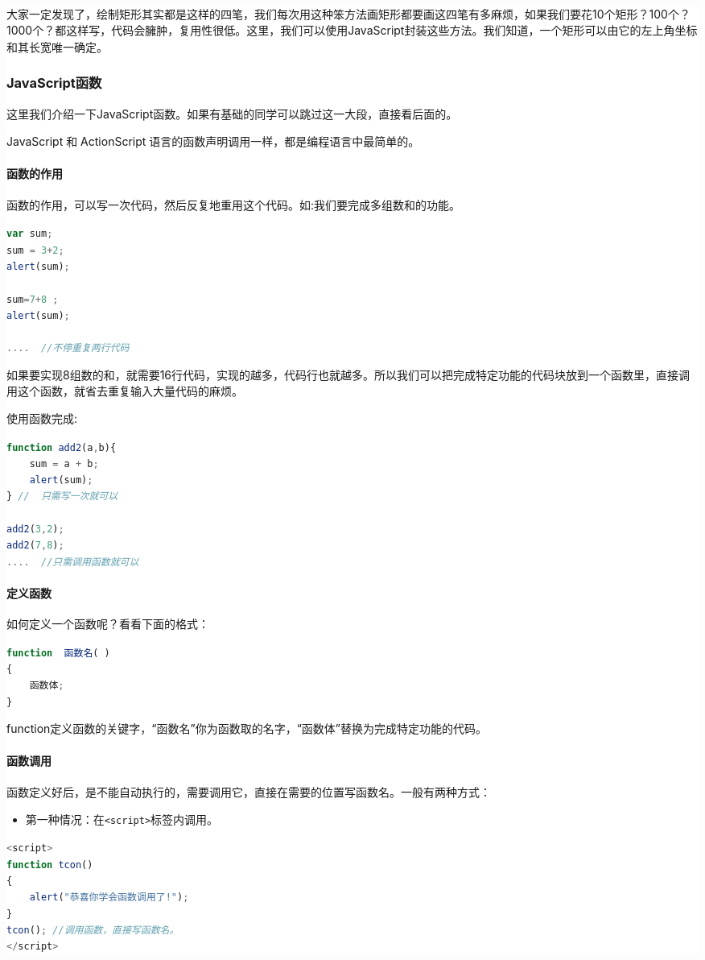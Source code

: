 大家一定发现了，绘制矩形其实都是这样的四笔，我们每次用这种笨方法画矩形都要画这四笔有多麻烦，如果我们要花10个矩形？100个？1000个？都这样写，代码会臃肿，复用性很低。这里，我们可以使用JavaScript封装这些方法。我们知道，一个矩形可以由它的左上角坐标和其长宽唯一确定。

### JavaScript函数

这里我们介绍一下JavaScript函数。如果有基础的同学可以跳过这一大段，直接看后面的。

JavaScript 和 ActionScript 语言的函数声明调用一样，都是编程语言中最简单的。

#### 函数的作用

函数的作用，可以写一次代码，然后反复地重用这个代码。如:我们要完成多组数和的功能。
```JavaScript
var sum;   
sum = 3+2;
alert(sum);

sum=7+8 ;
alert(sum); 

....  //不停重复两行代码
```

如果要实现8组数的和，就需要16行代码，实现的越多，代码行也就越多。所以我们可以把完成特定功能的代码块放到一个函数里，直接调用这个函数，就省去重复输入大量代码的麻烦。

使用函数完成:
```JavaScript
function add2(a,b){
    sum = a + b;
    alert(sum);
} //  只需写一次就可以

add2(3,2);
add2(7,8);
....  //只需调用函数就可以
```

#### 定义函数

如何定义一个函数呢？看看下面的格式：

```JavaScript
function  函数名( )
{
    函数体;
}
```
function定义函数的关键字，“函数名”你为函数取的名字，“函数体”替换为完成特定功能的代码。

#### 函数调用

函数定义好后，是不能自动执行的，需要调用它，直接在需要的位置写函数名。一般有两种方式：

 * 第一种情况：在`<script>`标签内调用。

```JavaScript
<script>
function tcon()
{
    alert("恭喜你学会函数调用了!");
}
tcon();	//调用函数，直接写函数名。
</script>
```
